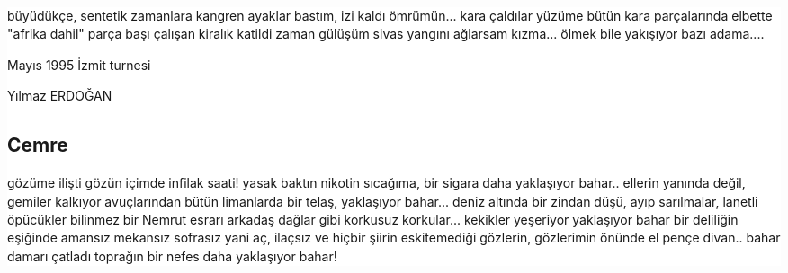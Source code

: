 büyüdükçe,
sentetik zamanlara
kangren ayaklar bastım,
izi kaldı
ömrümün...
kara çaldılar yüzüme
bütün kara parçalarında
elbette
"afrika dahil"
parça başı çalışan
kiralık katildi zaman
gülüşüm sivas yangını
ağlarsam kızma...
ölmek bile
yakışıyor bazı adama....
 


Mayıs 1995
İzmit turnesi

Yılmaz ERDOĞAN

## Cemre

gözüme ilişti gözün
içimde infilak saati!
yasak baktın nikotin sıcağıma,
bir sigara daha yaklaşıyor bahar..
ellerin yanında değil,
gemiler kalkıyor avuçlarından
bütün limanlarda bir telaş,
yaklaşıyor bahar...
deniz altında bir zindan düşü,
ayıp sarılmalar, lanetli öpücükler
bilinmez bir Nemrut esrarı
arkadaş dağlar gibi
korkusuz korkular...
kekikler yeşeriyor
yaklaşıyor bahar
bir deliliğin eşiğinde
amansız mekansız
sofrasız
yani aç, ilaçsız
ve
hiçbir şiirin eskitemediği
gözlerin,
gözlerimin önünde
el pençe divan..
bahar damarı çatladı toprağın
bir nefes daha yaklaşıyor bahar!
 

